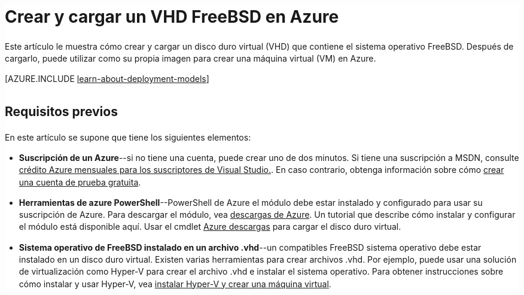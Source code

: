 <properties
   pageTitle="Crear y cargar una imagen de VM FreeBSD | Microsoft Azure"
   description="Aprenda a crear y cargar un disco duro virtual (VHD) que contiene el sistema operativo FreeBSD para crear una máquina virtual de Azure"
   services="virtual-machines-linux"
   documentationCenter=""
   authors="KylieLiang"
   manager="timlt"
   editor=""
   tags="azure-service-management"/>

<tags
   ms.service="virtual-machines-linux"
   ms.devlang="na"
   ms.topic="article"
   ms.tgt_pltfrm="vm-linux"
   ms.workload="infrastructure-services"
   ms.date="08/29/2016"
   ms.author="kyliel"/>

# <a name="create-and-upload-a-freebsd-vhd-to-azure"></a>Crear y cargar un VHD FreeBSD en Azure

Este artículo le muestra cómo crear y cargar un disco duro virtual (VHD) que contiene el sistema operativo FreeBSD. Después de cargarlo, puede utilizar como su propia imagen para crear una máquina virtual (VM) en Azure.

[AZURE.INCLUDE [learn-about-deployment-models](../../includes/learn-about-deployment-models-classic-include.md)]


## <a name="prerequisites"></a>Requisitos previos
En este artículo se supone que tiene los siguientes elementos:

- **Suscripción de un Azure**--si no tiene una cuenta, puede crear uno de dos minutos. Si tiene una suscripción a MSDN, consulte [crédito Azure mensuales para los suscriptores de Visual Studio.](https://azure.microsoft.com/pricing/member-offers/msdn-benefits-details/). En caso contrario, obtenga información sobre cómo [crear una cuenta de prueba gratuita](https://azure.microsoft.com/pricing/free-trial/).  

- **Herramientas de azure PowerShell**--PowerShell de Azure el módulo debe estar instalado y configurado para usar su suscripción de Azure. Para descargar el módulo, vea [descargas de Azure](https://azure.microsoft.com/downloads/). Un tutorial que describe cómo instalar y configurar el módulo está disponible aquí. Usar el cmdlet [Azure descargas](https://azure.microsoft.com/downloads/) para cargar el disco duro virtual.

- **Sistema operativo de FreeBSD instalado en un archivo .vhd**--un compatibles FreeBSD sistema operativo debe estar instalado en un disco duro virtual. Existen varias herramientas para crear archivos .vhd. Por ejemplo, puede usar una solución de virtualización como Hyper-V para crear el archivo .vhd e instalar el sistema operativo. Para obtener instrucciones sobre cómo instalar y usar Hyper-V, vea [instalar Hyper-V y crear una máquina virtual](http://technet.microsoft.com/library/hh846766.aspx).
